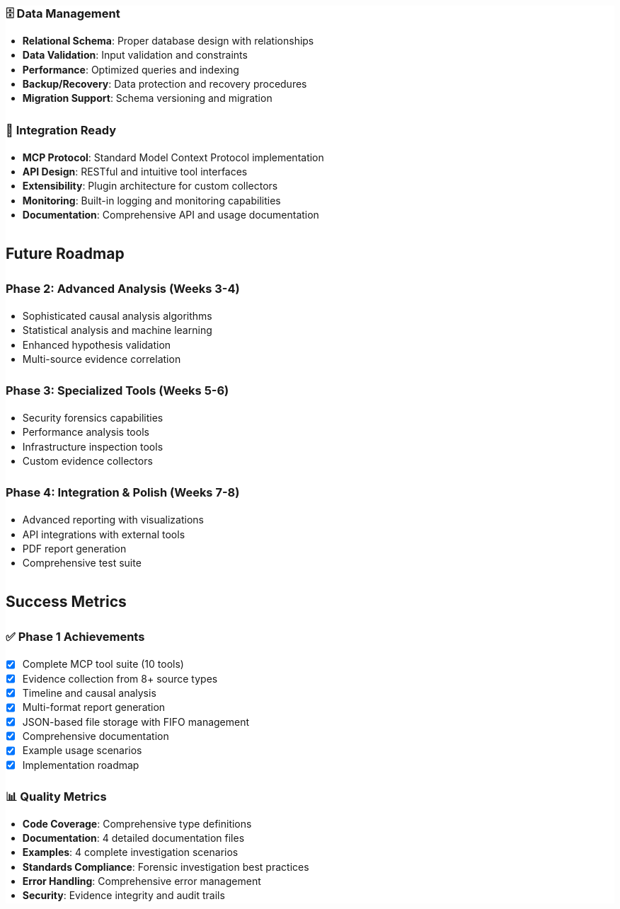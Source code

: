 ### 🗄️ **Data Management**
- **Relational Schema**: Proper database design with relationships
- **Data Validation**: Input validation and constraints
- **Performance**: Optimized queries and indexing
- **Backup/Recovery**: Data protection and recovery procedures
- **Migration Support**: Schema versioning and migration

### 🔧 **Integration Ready**
- **MCP Protocol**: Standard Model Context Protocol implementation
- **API Design**: RESTful and intuitive tool interfaces
- **Extensibility**: Plugin architecture for custom collectors
- **Monitoring**: Built-in logging and monitoring capabilities
- **Documentation**: Comprehensive API and usage documentation

## Future Roadmap

### Phase 2: Advanced Analysis (Weeks 3-4)
- Sophisticated causal analysis algorithms
- Statistical analysis and machine learning
- Enhanced hypothesis validation
- Multi-source evidence correlation

### Phase 3: Specialized Tools (Weeks 5-6)
- Security forensics capabilities
- Performance analysis tools
- Infrastructure inspection tools
- Custom evidence collectors

### Phase 4: Integration & Polish (Weeks 7-8)
- Advanced reporting with visualizations
- API integrations with external tools
- PDF report generation
- Comprehensive test suite

## Success Metrics

### ✅ **Phase 1 Achievements**
- [x] Complete MCP tool suite (10 tools)
- [x] Evidence collection from 8+ source types
- [x] Timeline and causal analysis
- [x] Multi-format report generation
- [x] JSON-based file storage with FIFO management
- [x] Comprehensive documentation
- [x] Example usage scenarios
- [x] Implementation roadmap

### 📊 **Quality Metrics**
- **Code Coverage**: Comprehensive type definitions
- **Documentation**: 4 detailed documentation files
- **Examples**: 4 complete investigation scenarios
- **Standards Compliance**: Forensic investigation best practices
- **Error Handling**: Comprehensive error management
- **Security**: Evidence integrity and audit trails
